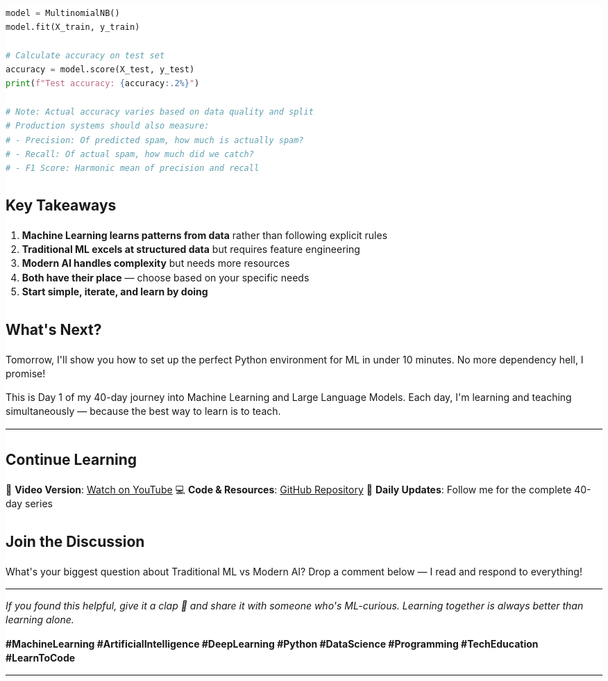 ```python
model = MultinomialNB()
model.fit(X_train, y_train)

# Calculate accuracy on test set
accuracy = model.score(X_test, y_test)
print(f"Test accuracy: {accuracy:.2%}")

# Note: Actual accuracy varies based on data quality and split
# Production systems should also measure:
# - Precision: Of predicted spam, how much is actually spam?
# - Recall: Of actual spam, how much did we catch?
# - F1 Score: Harmonic mean of precision and recall
```

## Key Takeaways

1. **Machine Learning learns patterns from data** rather than following explicit rules
2. **Traditional ML excels at structured data** but requires feature engineering
3. **Modern AI handles complexity** but needs more resources
4. **Both have their place** — choose based on your specific needs
5. **Start simple, iterate, and learn by doing**

## What's Next?

Tomorrow, I'll show you how to set up the perfect Python environment for ML in under 10 minutes. No more dependency hell, I promise!

This is Day 1 of my 40-day journey into Machine Learning and Large Language Models. Each day, I'm learning and teaching simultaneously — because the best way to learn is to teach.

---

## Continue Learning

🎥 **Video Version**: [Watch on YouTube](https://youtube.com/...)
💻 **Code & Resources**: [GitHub Repository](https://github.com/polarisaistudio/ml-llm-youtube-series)
🔔 **Daily Updates**: Follow me for the complete 40-day series

## Join the Discussion

What's your biggest question about Traditional ML vs Modern AI? Drop a comment below — I read and respond to everything!

---

*If you found this helpful, give it a clap 👏 and share it with someone who's ML-curious. Learning together is always better than learning alone.*

**#MachineLearning #ArtificialIntelligence #DeepLearning #Python #DataScience #Programming #TechEducation #LearnToCode**

---